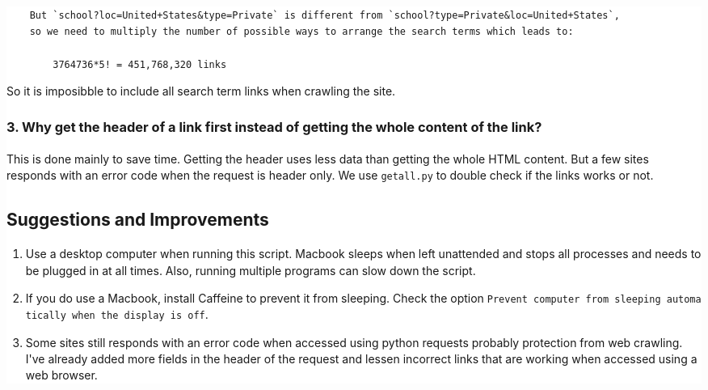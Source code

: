 		But `school?loc=United+States&type=Private` is different from `school?type=Private&loc=United+States`, 
		so we need to multiply the number of possible ways to arrange the search terms which leads to:

			3764736*5! = 451,768,320 links

So it is imposibble to include all search term links when crawling the site.

<div id="faq-why-header">
</div>

### 3. Why get the header of a link first instead of getting the whole content of the link?

This is done mainly to save time. Getting the header uses less data than getting the whole HTML content. But a few sites responds with an error code when the request is header only. We use `getall.py` to double check if the links works or not. 

## Suggestions and Improvements

1. Use a desktop computer when running this script. Macbook sleeps when left unattended and stops all processes and needs to be plugged in at all times. Also, running multiple programs can slow down the script.

2. If you do use a Macbook, install Caffeine to prevent it from sleeping. Check the option `Prevent computer from sleeping automatically when the display is off`.

3. Some sites still responds with an error code when accessed using python requests probably protection from web crawling. I've already added more fields in the header of the request and lessen incorrect links that are working when accessed using a web browser.
